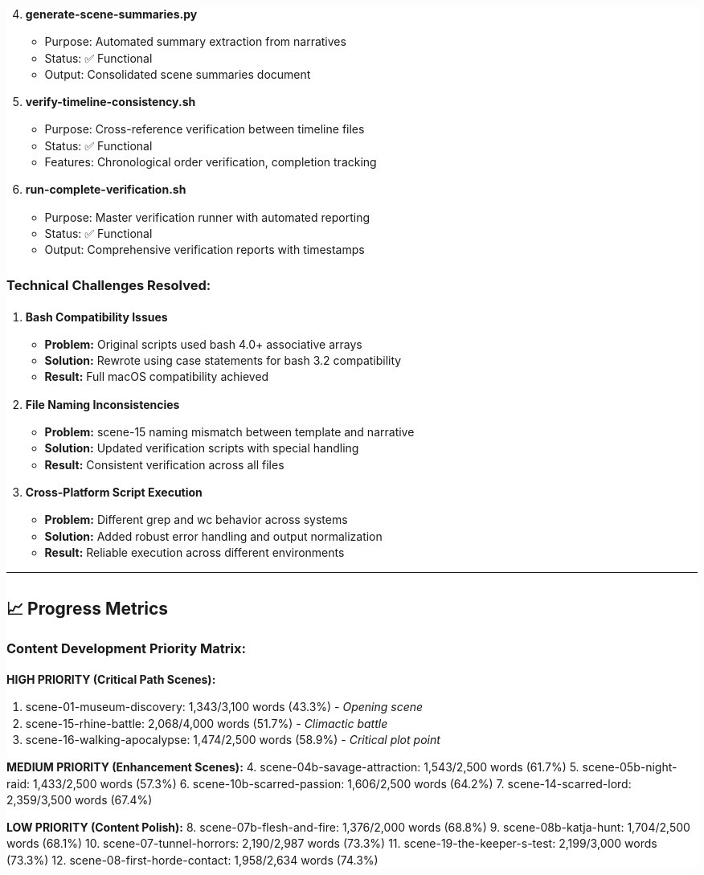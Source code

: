 4. **generate-scene-summaries.py**
   - Purpose: Automated summary extraction from narratives
   - Status: ✅ Functional
   - Output: Consolidated scene summaries document

5. **verify-timeline-consistency.sh**
   - Purpose: Cross-reference verification between timeline files
   - Status: ✅ Functional
   - Features: Chronological order verification, completion tracking

6. **run-complete-verification.sh**
   - Purpose: Master verification runner with automated reporting
   - Status: ✅ Functional
   - Output: Comprehensive verification reports with timestamps

### Technical Challenges Resolved:

1. **Bash Compatibility Issues**
   - **Problem:** Original scripts used bash 4.0+ associative arrays
   - **Solution:** Rewrote using case statements for bash 3.2 compatibility
   - **Result:** Full macOS compatibility achieved

2. **File Naming Inconsistencies**
   - **Problem:** scene-15 naming mismatch between template and narrative
   - **Solution:** Updated verification scripts with special handling
   - **Result:** Consistent verification across all files

3. **Cross-Platform Script Execution**
   - **Problem:** Different grep and wc behavior across systems
   - **Solution:** Added robust error handling and output normalization
   - **Result:** Reliable execution across different environments

---

## 📈 Progress Metrics

### Content Development Priority Matrix:

**HIGH PRIORITY (Critical Path Scenes):**
1. scene-01-museum-discovery: 1,343/3,100 words (43.3%) - *Opening scene*
2. scene-15-rhine-battle: 2,068/4,000 words (51.7%) - *Climactic battle*
3. scene-16-walking-apocalypse: 1,474/2,500 words (58.9%) - *Critical plot point*

**MEDIUM PRIORITY (Enhancement Scenes):**
4. scene-04b-savage-attraction: 1,543/2,500 words (61.7%)
5. scene-05b-night-raid: 1,433/2,500 words (57.3%)
6. scene-10b-scarred-passion: 1,606/2,500 words (64.2%)
7. scene-14-scarred-lord: 2,359/3,500 words (67.4%)

**LOW PRIORITY (Content Polish):**
8. scene-07b-flesh-and-fire: 1,376/2,000 words (68.8%)
9. scene-08b-katja-hunt: 1,704/2,500 words (68.1%)
10. scene-07-tunnel-horrors: 2,190/2,987 words (73.3%)
11. scene-19-the-keeper-s-test: 2,199/3,000 words (73.3%)
12. scene-08-first-horde-contact: 1,958/2,634 words (74.3%)
